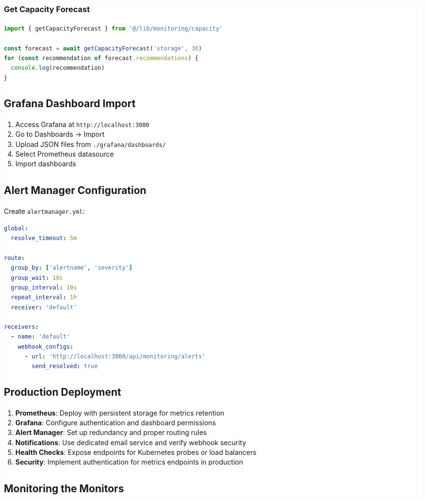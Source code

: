 ### Get Capacity Forecast

```typescript
import { getCapacityForecast } from '@/lib/monitoring/capacity'

const forecast = await getCapacityForecast('storage', 30)
for (const recommendation of forecast.recommendations) {
  console.log(recommendation)
}
```

## Grafana Dashboard Import

1. Access Grafana at `http://localhost:3000`
2. Go to Dashboards → Import
3. Upload JSON files from `./grafana/dashboards/`
4. Select Prometheus datasource
5. Import dashboards

## Alert Manager Configuration

Create `alertmanager.yml`:

```yaml
global:
  resolve_timeout: 5m

route:
  group_by: ['alertname', 'severity']
  group_wait: 10s
  group_interval: 10s
  repeat_interval: 1h
  receiver: 'default'
  
receivers:
  - name: 'default'
    webhook_configs:
      - url: 'http://localhost:3000/api/monitoring/alerts'
        send_resolved: true
```

## Production Deployment

1. **Prometheus**: Deploy with persistent storage for metrics retention
2. **Grafana**: Configure authentication and dashboard permissions
3. **Alert Manager**: Set up redundancy and proper routing rules
4. **Notifications**: Use dedicated email service and verify webhook security
5. **Health Checks**: Expose endpoints for Kubernetes probes or load balancers
6. **Security**: Implement authentication for metrics endpoints in production

## Monitoring the Monitors
